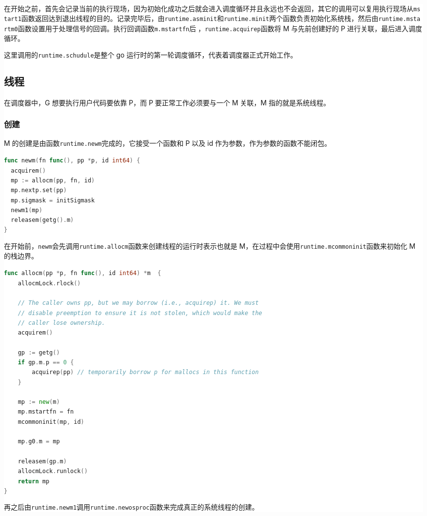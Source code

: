 在开始之前，首先会记录当前的执行现场，因为初始化成功之后就会进入调度循环并且永远也不会返回，其它的调用可以复用执行现场从`mstart1`函数返回达到退出线程的目的。记录完毕后，由`runtime.asminit`和`runtime.minit`两个函数负责初始化系统栈，然后由`runtime.mstartm0`函数设置用于处理信号的回调。执行回调函数`m.mstartfn`后 ，`runtime.acquirep`函数将 M 与先前创建好的 P 进行关联，最后进入调度循环。

这里调用的`runtime.schudule`是整个 go 运行时的第一轮调度循环，代表着调度器正式开始工作。

## 线程

在调度器中，G 想要执行用户代码要依靠 P，而 P 要正常工作必须要与一个 M 关联，M 指的就是系统线程。

### 创建

M 的创建是由函数`runtime.newm`完成的，它接受一个函数和 P 以及 id 作为参数，作为参数的函数不能闭包。

```go
func newm(fn func(), pp *p, id int64) {
  acquirem()
  mp := allocm(pp, fn, id)
  mp.nextp.set(pp)
  mp.sigmask = initSigmask
  newm1(mp)
  releasem(getg().m)
}
```

在开始前，`newm`会先调用`runtime.allocm`函数来创建线程的运行时表示也就是 M，在过程中会使用`runtime.mcommoninit`函数来初始化 M 的栈边界。

```go
func allocm(pp *p, fn func(), id int64) *m  {
    allocmLock.rlock()

    // The caller owns pp, but we may borrow (i.e., acquirep) it. We must
    // disable preemption to ensure it is not stolen, which would make the
    // caller lose ownership.
    acquirem()

    gp := getg()
    if gp.m.p == 0 {
        acquirep(pp) // temporarily borrow p for mallocs in this function
    }

    mp := new(m)
    mp.mstartfn = fn
    mcommoninit(mp, id)

    mp.g0.m = mp

    releasem(gp.m)
    allocmLock.runlock()
    return mp
}
```

再之后由`runtime.newm1`调用`runtime.newosproc`函数来完成真正的系统线程的创建。

